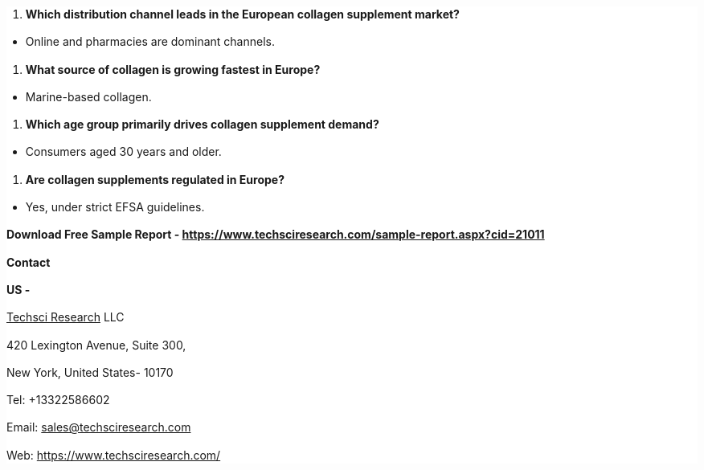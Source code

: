 </ul>
<ol>
<li><strong>Which distribution channel leads in the European collagen supplement market?</strong></li>
</ol>
<ul>
<li>Online and pharmacies are dominant channels.</li>
</ul>
<ol>
<li><strong>What source of collagen is growing fastest in Europe?</strong></li>
</ol>
<ul>
<li>Marine-based collagen.</li>
</ul>
<ol>
<li><strong>Which age group primarily drives collagen supplement demand?</strong></li>
</ol>
<ul>
<li>Consumers aged 30 years and older.</li>
</ul>
<ol>
<li><strong>Are collagen supplements regulated in Europe?</strong></li>
</ol>
<ul>
<li>Yes, under strict EFSA guidelines.</li>
</ul>
<p><strong>Download Free Sample Report - </strong><a href="https://www.techsciresearch.com/sample-report.aspx?cid=21011"><strong>https://www.techsciresearch.com/sample-report.aspx?cid=21011</strong></a></p>

<p><strong>Contact</strong></p>
<p><strong>US -</strong></p>
<p><a href="https://www.techsciresearch.com/">Techsci Research</a>&nbsp;LLC</p>
<p>420 Lexington Avenue, Suite 300,</p>
<p>New York, United States- 10170</p>
<p>Tel:&nbsp;+13322586602</p>
<p>Email:&nbsp;<a href="mailto:sales@techsciresearch.com">sales@techsciresearch.com</a></p>
<p>Web:&nbsp;<a href="https://www.techsciresearch.com/">https://www.techsciresearch.com/</a></p>
